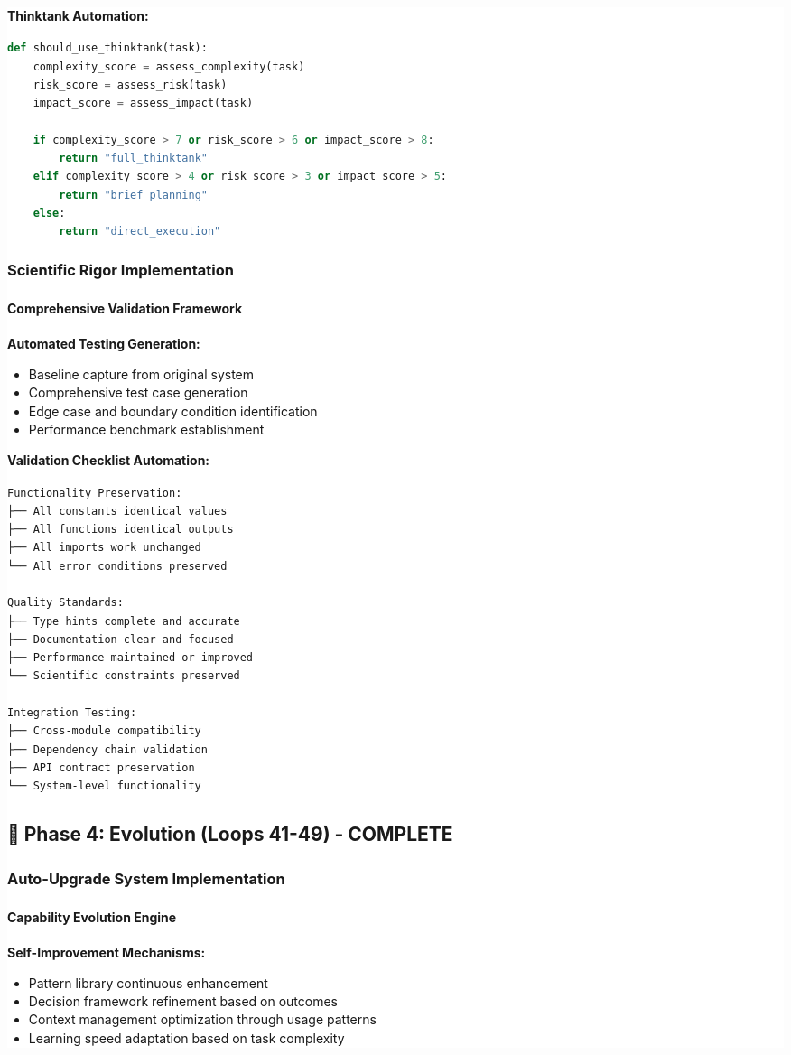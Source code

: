 **Thinktank Automation:**
```python
def should_use_thinktank(task):
    complexity_score = assess_complexity(task)
    risk_score = assess_risk(task)
    impact_score = assess_impact(task)
    
    if complexity_score > 7 or risk_score > 6 or impact_score > 8:
        return "full_thinktank"
    elif complexity_score > 4 or risk_score > 3 or impact_score > 5:
        return "brief_planning"
    else:
        return "direct_execution"
```

### **Scientific Rigor Implementation**

#### **Comprehensive Validation Framework**
**Automated Testing Generation:**
- Baseline capture from original system
- Comprehensive test case generation
- Edge case and boundary condition identification
- Performance benchmark establishment

**Validation Checklist Automation:**
```
Functionality Preservation:
├── All constants identical values
├── All functions identical outputs
├── All imports work unchanged
└── All error conditions preserved

Quality Standards:
├── Type hints complete and accurate
├── Documentation clear and focused
├── Performance maintained or improved
└── Scientific constraints preserved

Integration Testing:
├── Cross-module compatibility
├── Dependency chain validation
├── API contract preservation
└── System-level functionality
```

## 🚀 **Phase 4: Evolution (Loops 41-49) - COMPLETE**

### **Auto-Upgrade System Implementation**

#### **Capability Evolution Engine**
**Self-Improvement Mechanisms:**
- Pattern library continuous enhancement
- Decision framework refinement based on outcomes
- Context management optimization through usage patterns
- Learning speed adaptation based on task complexity
